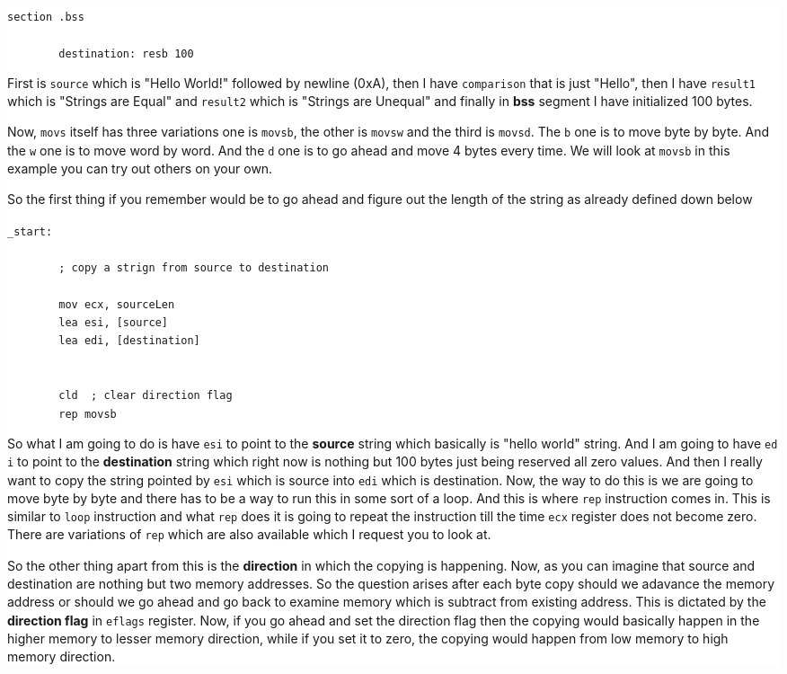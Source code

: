 ```
section .bss

        destination: resb 100
```

First is `source` which is "Hello World!" followed by newline (0xA),
then I have `comparison` that is just "Hello", then I have `result1`
which is "Strings are Equal" and `result2` which is "Strings are 
Unequal" and finally in **bss** segment I have initialized 100 bytes.

Now, `movs` itself has three variations one is `movsb`, the other is
`movsw` and the third is `movsd`. The `b` one is to move byte by byte.
And the `w` one is to move word by word. And the `d` one is to go ahead
and move 4 bytes every time. We will look at `movsb` in this example
you can try out others on your own. 

So the first thing if you remember would be to go ahead and figure out
the length of the string as already defined down below

```
_start:

        ; copy a strign from source to destination

        mov ecx, sourceLen
        lea esi, [source]
        lea edi, [destination]


        cld  ; clear direction flag
        rep movsb
```

So what I am going to do is have `esi` to point to the **source** 
string which basically is "hello world" string. And I am going to have
`edi` to point to the **destination** string which right now is 
nothing but 100 bytes just being reserved all zero values. And then
I really want to copy the string pointed by `esi` which is source 
into `edi` which is destination. Now, the way to do this is we are
going to move byte by byte and there has to be a way to run this
in some sort of a loop. And this is where `rep` instruction comes in.
This is similar to `loop` instruction and what `rep` does it is going
to repeat the instruction till the time `ecx` register does not become
zero. There are variations of `rep` which are also available which I
request you to look at. 

So the other thing apart from this is the **direction** in which the
copying is happening. Now, as you can imagine that source and 
destination are nothing but two memory addresses. So the question 
arises after each byte copy should we adavance the memory address or
should we go ahead and go back to examine memory which is subtract 
from existing address. This is dictated by the **direction flag**
in `eflags` register. Now, if you go ahead and set the direction flag
then the copying would basically happen in the higher memory to lesser
memory direction, while if you set it to zero, the copying would 
happen from low memory to high memory direction.

